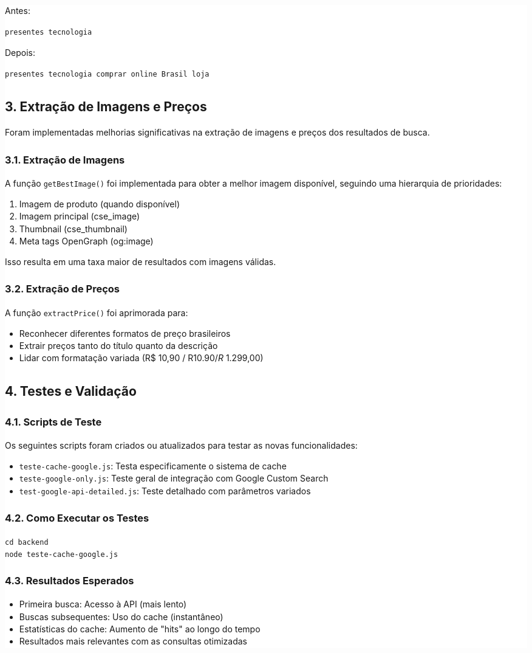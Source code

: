 Antes:
```
presentes tecnologia
```

Depois:
```
presentes tecnologia comprar online Brasil loja
```

## 3. Extração de Imagens e Preços

Foram implementadas melhorias significativas na extração de imagens e preços dos resultados de busca.

### 3.1. Extração de Imagens

A função `getBestImage()` foi implementada para obter a melhor imagem disponível, seguindo uma hierarquia de prioridades:

1. Imagem de produto (quando disponível)
2. Imagem principal (cse_image)
3. Thumbnail (cse_thumbnail)
4. Meta tags OpenGraph (og:image)

Isso resulta em uma taxa maior de resultados com imagens válidas.

### 3.2. Extração de Preços

A função `extractPrice()` foi aprimorada para:

- Reconhecer diferentes formatos de preço brasileiros
- Extrair preços tanto do título quanto da descrição
- Lidar com formatação variada (R$ 10,90 / R$10.90 / R$ 1.299,00)

## 4. Testes e Validação

### 4.1. Scripts de Teste

Os seguintes scripts foram criados ou atualizados para testar as novas funcionalidades:

- `teste-cache-google.js`: Testa especificamente o sistema de cache
- `teste-google-only.js`: Teste geral de integração com Google Custom Search
- `test-google-api-detailed.js`: Teste detalhado com parâmetros variados

### 4.2. Como Executar os Testes

```
cd backend
node teste-cache-google.js
```

### 4.3. Resultados Esperados

- Primeira busca: Acesso à API (mais lento)
- Buscas subsequentes: Uso do cache (instantâneo)
- Estatísticas do cache: Aumento de "hits" ao longo do tempo
- Resultados mais relevantes com as consultas otimizadas
